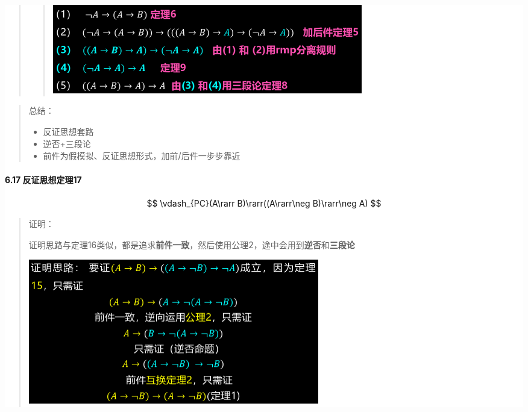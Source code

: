 > > <img src="pics/image-20220516214407395.png" alt="image-20220516214407395" style="zoom:50%;" />

> 总结：
>
> - 反证思想套路
> - 逆否+三段论
> - 前件为假模拟、反证思想形式，加前/后件一步步靠近

#### 6.17 反证思想定理17

$$
\vdash_{PC}(A\rarr B)\rarr((A\rarr\neg B)\rarr\neg A)
$$

> 证明：
>
> 证明思路与定理16类似，都是追求**前件一致**，然后使用公理2，途中会用到**逆否**和**三段论**
>
> <img src="pics/image-20220516215239839.png" alt="image-20220516215239839" style="zoom:50%;" />
>